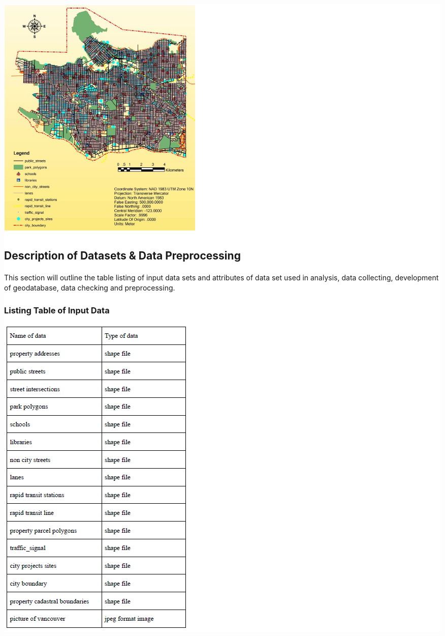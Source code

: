 ![Alt Text](../.vuepress/images/gis/1.png)

## Description of Datasets & Data Preprocessing

This section will outline the table listing of input data sets and attributes of data set used in analysis, data collecting, development of geodatabase, data checking and preprocessing.

### Listing Table of Input Data

![Alt Text](../.vuepress/images/gis/2.png)
